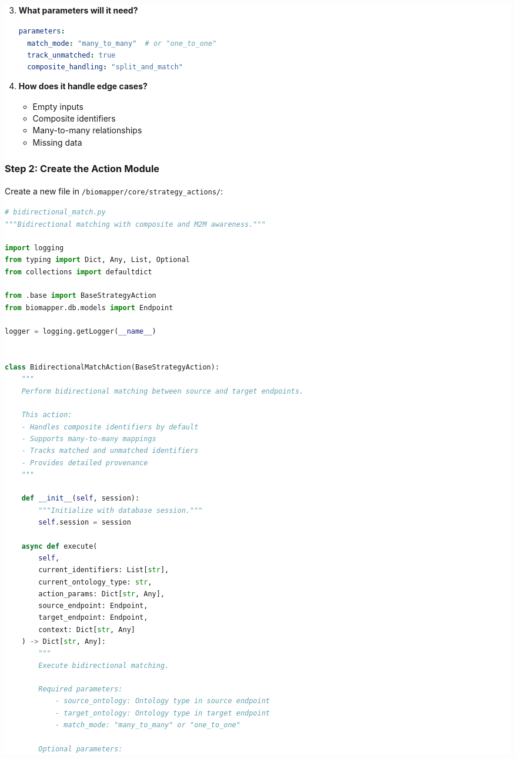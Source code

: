 3. **What parameters will it need?**
   ```yaml
   parameters:
     match_mode: "many_to_many"  # or "one_to_one"
     track_unmatched: true
     composite_handling: "split_and_match"
   ```

4. **How does it handle edge cases?**
   - Empty inputs
   - Composite identifiers
   - Many-to-many relationships
   - Missing data

### Step 2: Create the Action Module

Create a new file in `/biomapper/core/strategy_actions/`:

```python
# bidirectional_match.py
"""Bidirectional matching with composite and M2M awareness."""

import logging
from typing import Dict, Any, List, Optional
from collections import defaultdict

from .base import BaseStrategyAction
from biomapper.db.models import Endpoint

logger = logging.getLogger(__name__)


class BidirectionalMatchAction(BaseStrategyAction):
    """
    Perform bidirectional matching between source and target endpoints.
    
    This action:
    - Handles composite identifiers by default
    - Supports many-to-many mappings
    - Tracks matched and unmatched identifiers
    - Provides detailed provenance
    """
    
    def __init__(self, session):
        """Initialize with database session."""
        self.session = session
        
    async def execute(
        self,
        current_identifiers: List[str],
        current_ontology_type: str,
        action_params: Dict[str, Any],
        source_endpoint: Endpoint,
        target_endpoint: Endpoint,
        context: Dict[str, Any]
    ) -> Dict[str, Any]:
        """
        Execute bidirectional matching.
        
        Required parameters:
            - source_ontology: Ontology type in source endpoint
            - target_ontology: Ontology type in target endpoint
            - match_mode: "many_to_many" or "one_to_one"
            
        Optional parameters:
```